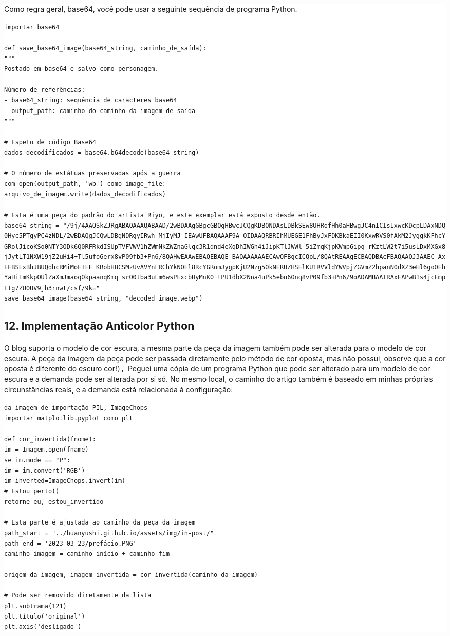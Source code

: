 Como regra geral, base64, você pode usar a seguinte sequência de programa Python.

```píton
importar base64

def save_base64_image(base64_string, caminho_de_saída):
"""
Postado em base64 e salvo como personagem.
    
Número de referências:
- base64_string: sequência de caracteres base64
- output_path: caminho do caminho da imagem de saída
"""

# Espeto de código Base64
dados_decodificados = base64.b64decode(base64_string)
    
# O número de estátuas preservadas após a guerra
com open(output_path, 'wb') como image_file:
arquivo_de_imagem.write(dados_decodificados)

# Esta é uma peça do padrão do artista Riyo, e este exemplar está exposto desde então.
base64_string = "/9j/4AAQSkZJRgABAQAAAQABAAD/2wBDAAgGBgcGBQgHBwcJCQgKDBQNDAsLDBkSEw8UHRofHh0aHBwgJC4nICIsIxwcKDcpLDAxNDQ0Hyc5PTgyPC4zNDL/2wBDAQgJCQwLDBgNDRgyIRwh MjIyMJ IEAwUFBAQAAAF9A QIDAAQRBRIhMUEGE1FhByJxFDKBkaEII0KxwRVS0fAkM2JyggkKFhcYGRolJicoKSo0NTY3ODk6Q0RFRkdISUpTVFVWV1hZWmNkZWZnaGlqc3R1dnd4eXqDhIWGh4iJipKTlJWWl 5iZmqKjpKWmp6ipq rKztLW2t7i5usLDxMXGx8jJytLT1NXW19jZ2uHi4+Tl5ufo6erx8vP09fb3+Pn6/8QAHwEAAwEBAQEBAQE BAQAAAAAAECAwQFBgcICQoL/8QAtREAAgECBAQDBAcFBAQAAQJ3AAEC AxEEBSExBhJBUQdhcRMiMoEIFE KRobHBCSMzUvAVYnLRChYkNOEl8RcYGRomJygpKjU2Nzg5OkNERUZHSElKU1RVVldYWVpjZGVmZ2hpanN0dXZ3eHl6goOEhYaHiImKkpOUlZaXmJmaoqOkpaanqKmq srO0tba3uLm6wsPExcbHyMnK0 tPU1dbX2Nna4uPk5ebn6Onq8vP09fb3+Pn6/9oADAMBAAIRAxEAPwB1s4jcEmpLtg7ZU0UV9jb3rnwt/csf/9k="
save_base64_image(base64_string, "decoded_image.webp")
````

## 12. Implementação Anticolor Python
O blog suporta o modelo de cor escura, a mesma parte da peça da imagem também pode ser alterada para o modelo de cor escura. A peça da imagem da peça pode ser passada diretamente pelo método de cor oposta, mas não possui, observe que a cor oposta é diferente do escuro cor!），Peguei uma cópia de um programa Python que pode ser alterado para um modelo de cor escura e a demanda pode ser alterada por si só. No mesmo local, o caminho do artigo também é baseado em minhas próprias circunstâncias reais, e a demanda está relacionada à configuração:

```píton
da imagem de importação PIL, ImageChops
importar matplotlib.pyplot como plt

def cor_invertida(fnome):
im = Imagem.open(fname)
se im.mode == "P":
im = im.convert('RGB')
im_inverted=ImageChops.invert(im)
# Estou perto()
retorne eu, estou_invertido

# Esta parte é ajustada ao caminho da peça da imagem
path_start = "../huanyushi.github.io/assets/img/in-post/"
path_end = '2023-03-23/prefácio.PNG'
caminho_imagem = caminho_início + caminho_fim

origem_da_imagem, imagem_invertida = cor_invertida(caminho_da_imagem)

# Pode ser removido diretamente da lista
plt.subtrama(121)
plt.título('original')
plt.axis('desligado')
```
